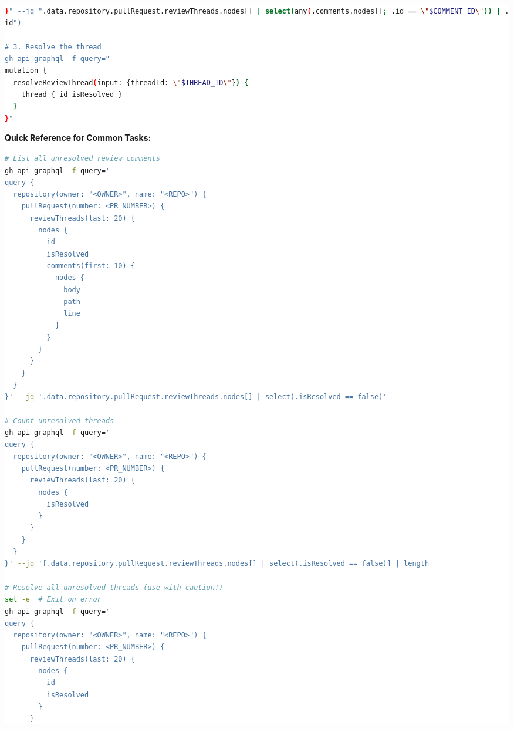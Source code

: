 ```bash
}" --jq ".data.repository.pullRequest.reviewThreads.nodes[] | select(any(.comments.nodes[]; .id == \"$COMMENT_ID\")) | .id")

# 3. Resolve the thread
gh api graphql -f query="
mutation {
  resolveReviewThread(input: {threadId: \"$THREAD_ID\"}) {
    thread { id isResolved }
  }
}"
```

**Quick Reference for Common Tasks:**

```bash
# List all unresolved review comments
gh api graphql -f query='
query {
  repository(owner: "<OWNER>", name: "<REPO>") {
    pullRequest(number: <PR_NUMBER>) {
      reviewThreads(last: 20) {
        nodes {
          id
          isResolved
          comments(first: 10) {
            nodes {
              body
              path
              line
            }
          }
        }
      }
    }
  }
}' --jq '.data.repository.pullRequest.reviewThreads.nodes[] | select(.isResolved == false)'

# Count unresolved threads
gh api graphql -f query='
query {
  repository(owner: "<OWNER>", name: "<REPO>") {
    pullRequest(number: <PR_NUMBER>) {
      reviewThreads(last: 20) {
        nodes {
          isResolved
        }
      }
    }
  }
}' --jq '[.data.repository.pullRequest.reviewThreads.nodes[] | select(.isResolved == false)] | length'

# Resolve all unresolved threads (use with caution!)
set -e  # Exit on error
gh api graphql -f query='
query {
  repository(owner: "<OWNER>", name: "<REPO>") {
    pullRequest(number: <PR_NUMBER>) {
      reviewThreads(last: 20) {
        nodes {
          id
          isResolved
        }
      }
```